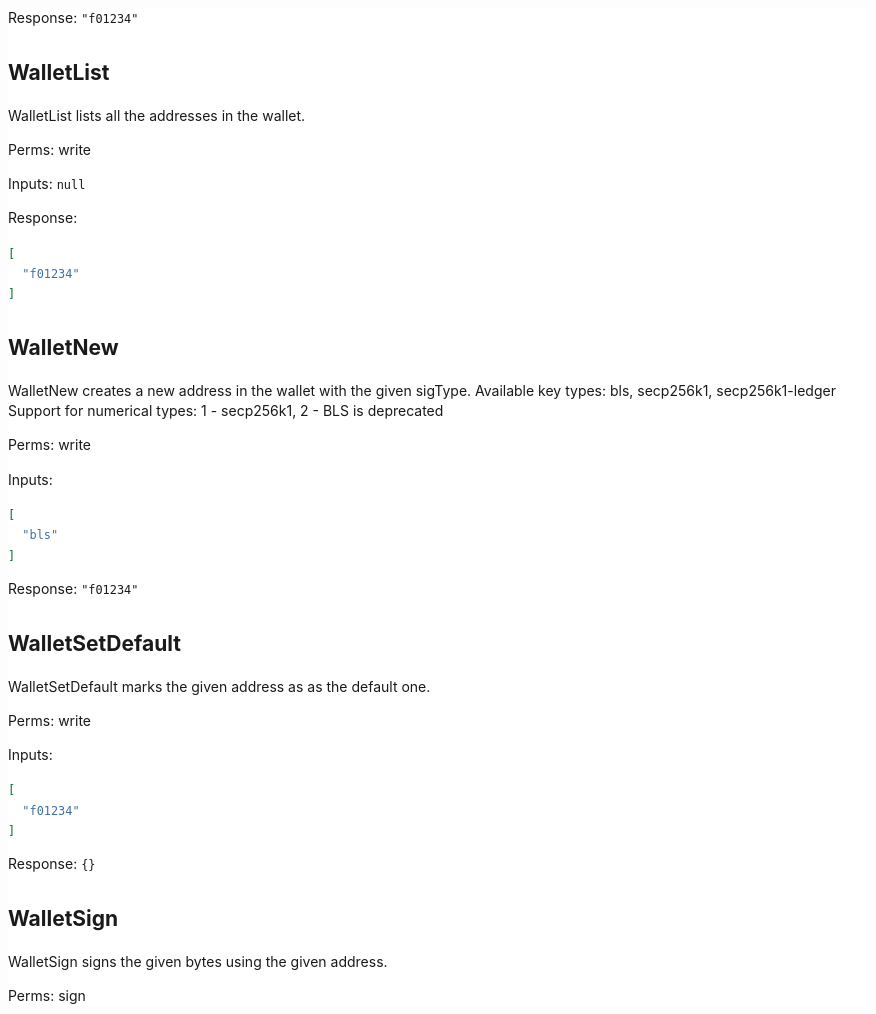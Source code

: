 Response: `"f01234"`

## WalletList

WalletList lists all the addresses in the wallet.

Perms: write

Inputs: `null`

Response:

```json
[
  "f01234"
]
```

## WalletNew

WalletNew creates a new address in the wallet with the given sigType.
Available key types: bls, secp256k1, secp256k1-ledger
Support for numerical types: 1 - secp256k1, 2 - BLS is deprecated

Perms: write

Inputs:

```json
[
  "bls"
]
```

Response: `"f01234"`

## WalletSetDefault

WalletSetDefault marks the given address as as the default one.

Perms: write

Inputs:

```json
[
  "f01234"
]
```

Response: `{}`

## WalletSign

WalletSign signs the given bytes using the given address.

Perms: sign
